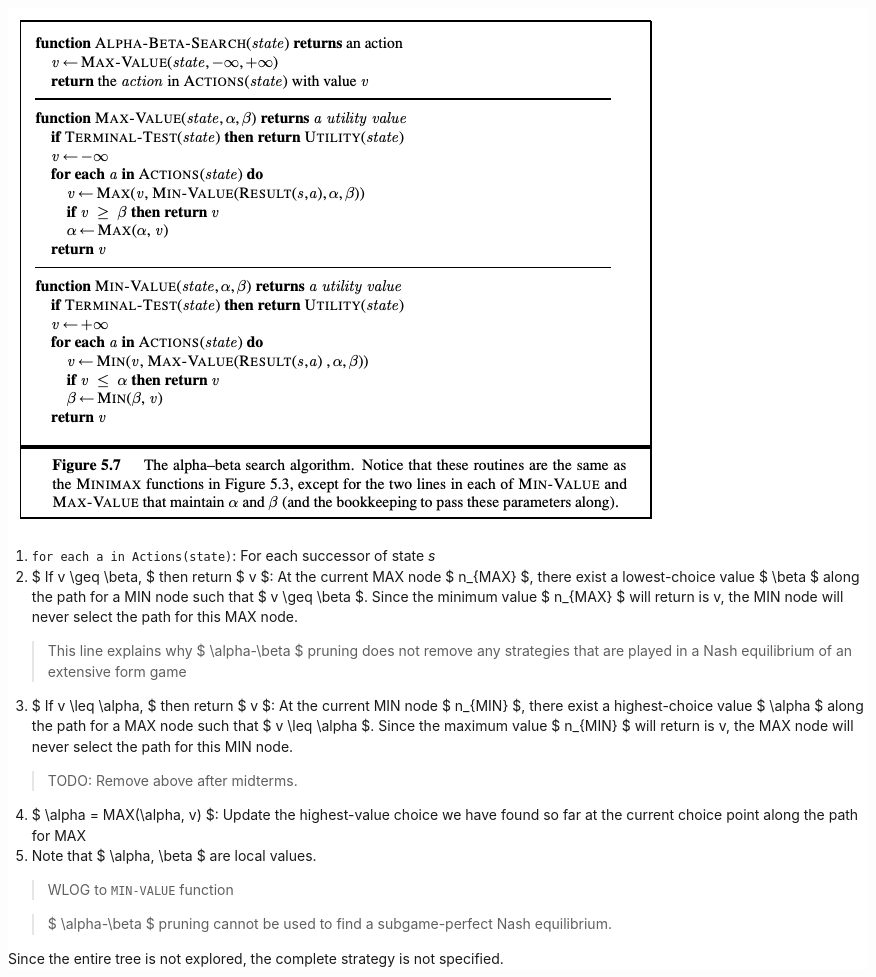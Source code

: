 ![Alpha Beta Algo](/assets/img/2020-16-1-CS3243/alpha-beta-algo.png)

1. `for each a in Actions(state)`: For each successor of state *s*
2. \$ If v \geq \beta, \$ then return \$ v \$: At the current MAX node \$ n_{MAX} \$, there exist a lowest-choice value \$ \beta \$ along the path for a MIN node such that \$ v \geq \beta \$. Since the minimum value \$ n_{MAX} \$ will return is v, the MIN node will never select the path for this MAX node. 
> This line explains why \$ \alpha-\beta \$ pruning does not remove any strategies that are played in a Nash equilibrium of an extensive form game
3. \$ If v \leq \alpha, \$ then return \$ v \$: At the current MIN node \$ n_{MIN} \$, there exist a highest-choice value \$ \alpha \$ along the path for a MAX node such that \$ v \leq \alpha \$. Since the maximum value \$ n_{MIN} \$ will return is v, the MAX node will never select the path for this MIN node.
> TODO: Remove above after midterms.
4. \$ \alpha = MAX(\alpha, v) \$: Update the highest-value choice we have found so far at the current choice point along the path for MAX
5. Note that \$ \alpha, \beta \$ are local values. 

> WLOG to `MIN-VALUE` function

> \$ \alpha-\beta \$ pruning cannot be used to find a subgame-perfect Nash equilibrium.

Since the entire tree is not explored, the complete strategy is not specified.


